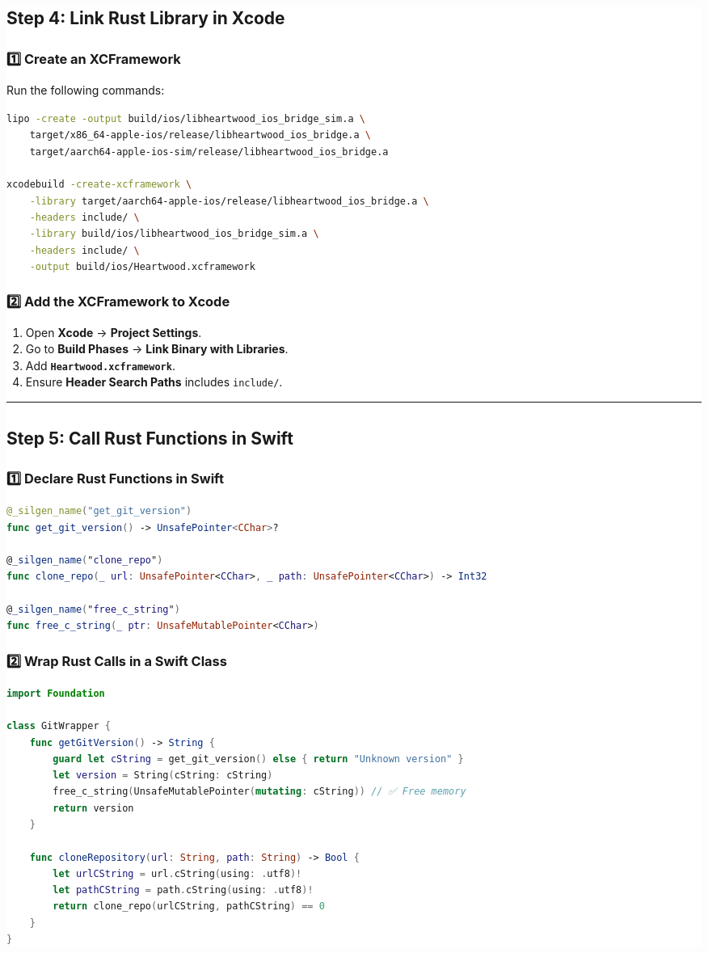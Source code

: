 ## **Step 4: Link Rust Library in Xcode**
### **1️⃣ Create an XCFramework**
Run the following commands:
```bash
lipo -create -output build/ios/libheartwood_ios_bridge_sim.a \
    target/x86_64-apple-ios/release/libheartwood_ios_bridge.a \
    target/aarch64-apple-ios-sim/release/libheartwood_ios_bridge.a

xcodebuild -create-xcframework \
    -library target/aarch64-apple-ios/release/libheartwood_ios_bridge.a \
    -headers include/ \
    -library build/ios/libheartwood_ios_bridge_sim.a \
    -headers include/ \
    -output build/ios/Heartwood.xcframework
```

### **2️⃣ Add the XCFramework to Xcode**
1. Open **Xcode** → **Project Settings**.
2. Go to **Build Phases** → **Link Binary with Libraries**.
3. Add **`Heartwood.xcframework`**.
4. Ensure **Header Search Paths** includes `include/`.

---

## **Step 5: Call Rust Functions in Swift**
### **1️⃣ Declare Rust Functions in Swift**
```swift
@_silgen_name("get_git_version")
func get_git_version() -> UnsafePointer<CChar>?

@_silgen_name("clone_repo")
func clone_repo(_ url: UnsafePointer<CChar>, _ path: UnsafePointer<CChar>) -> Int32

@_silgen_name("free_c_string")
func free_c_string(_ ptr: UnsafeMutablePointer<CChar>)
```

### **2️⃣ Wrap Rust Calls in a Swift Class**
```swift
import Foundation

class GitWrapper {
    func getGitVersion() -> String {
        guard let cString = get_git_version() else { return "Unknown version" }
        let version = String(cString: cString)
        free_c_string(UnsafeMutablePointer(mutating: cString)) // ✅ Free memory
        return version
    }

    func cloneRepository(url: String, path: String) -> Bool {
        let urlCString = url.cString(using: .utf8)!
        let pathCString = path.cString(using: .utf8)!
        return clone_repo(urlCString, pathCString) == 0
    }
}
```
